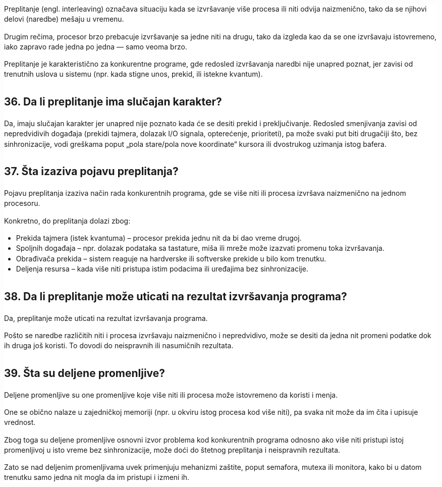 Preplitanje (engl. interleaving) označava situaciju kada se izvršavanje više procesa ili niti odvija naizmenično, tako da se njihovi delovi (naredbe) mešaju u vremenu.

Drugim rečima, procesor brzo prebacuje izvršavanje sa jedne niti na drugu, tako da izgleda kao da se one izvršavaju istovremeno, iako zapravo rade jedna po jedna — samo veoma brzo.

Preplitanje je karakteristično za konkurentne programe, gde redosled izvršavanja naredbi nije unapred poznat, jer zavisi od trenutnih uslova u sistemu (npr. kada stigne unos, prekid, ili istekne kvantum).

## 36. Da li preplitanje ima slučajan karakter?

Da, imaju slučajan karakter jer unapred nije poznato kada će se desiti prekid i preključivanje. Redosled smenjivanja zavisi od nepredvidivih događaja (prekidi tajmera, dolazak I/O signala, opterećenje, prioriteti), pa može svaki put biti drugačiji što, bez sinhronizacije, vodi greškama poput „pola stare/pola nove koordinate“ kursora ili dvostrukog uzimanja istog bafera.

## 37. Šta izaziva pojavu preplitanja?

Pojavu preplitanja izaziva način rada konkurentnih programa, gde se više niti ili procesa izvršava naizmenično na jednom procesoru.

Konkretno, do preplitanja dolazi zbog:

- Prekida tajmera (istek kvantuma) – procesor prekida jednu nit da bi dao vreme drugoj.
- Spoljnih događaja – npr. dolazak podataka sa tastature, miša ili mreže može izazvati promenu toka izvršavanja.
- Obrađivača prekida – sistem reaguje na hardverske ili softverske prekide u bilo kom trenutku.
- Deljenja resursa – kada više niti pristupa istim podacima ili uređajima bez sinhronizacije.

## 38. Da li preplitanje može uticati na rezultat izvršavanja programa?

Da, preplitanje može uticati na rezultat izvršavanja programa.

Pošto se naredbe različitih niti i procesa izvršavaju naizmenično i nepredvidivo, može se desiti da jedna nit promeni podatke dok ih druga još koristi. To dovodi do neispravnih ili nasumičnih rezultata.

## 39. Šta su deljene promenljive?

Deljene promenljive su one promenljive koje više niti ili procesa može istovremeno da koristi i menja.

One se obično nalaze u zajedničkoj memoriji (npr. u okviru istog procesa kod više niti), pa svaka nit može da im čita i upisuje vrednost.

Zbog toga su deljene promenljive osnovni izvor problema kod konkurentnih programa odnosno ako više niti pristupi istoj promenljivoj u isto vreme bez sinhronizacije, može doći do štetnog preplitanja i neispravnih rezultata.

Zato se nad deljenim promenljivama uvek primenjuju mehanizmi zaštite, poput semafora, mutexa ili monitora, kako bi u datom trenutku samo jedna nit mogla da im pristupi i izmeni ih.
